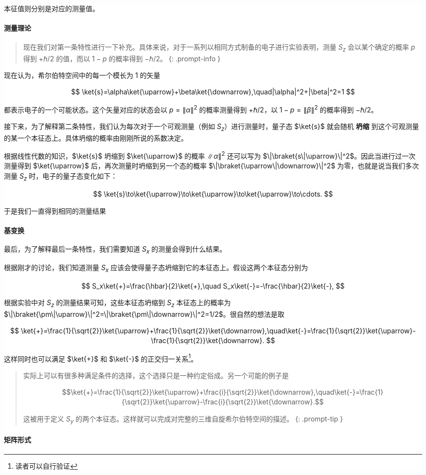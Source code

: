 本征值则分别是对应的测量值。

#### 测量理论

> 现在我们对第一条特性进行一下补充。具体来说，对于一系列以相同方式制备的电子进行实验表明，测量 $S_z$ 会以某个确定的概率 $p$ 得到 $+\hbar/2$ 的值，而以 $1-p$ 的概率得到 $-\hbar/2$。
{: .prompt-info }

现在认为，希尔伯特空间中的每一个模长为 $1$ 的矢量

$$
\ket{s}=\alpha\ket{\uparrow}+\beta\ket{\downarrow},\quad|\alpha|^2+|\beta|^2=1
$$

都表示电子的一个可能状态。这个矢量对应的状态会以 $p=\|\alpha\|^2$ 的概率测量得到 $+\hbar/2$，以 $1-p=\|\beta\|^2$ 的概率得到 $-\hbar/2$。

接下来，为了解释第二条特性，我们认为每次对于一个可观测量（例如 $S_z$）进行测量时，量子态 $\ket{s}$ 就会随机 **坍缩** 到这个可观测量的某一个本征态上。具体坍缩的概率由刚刚所说的系数决定。

根据线性代数的知识，$\ket{s}$ 坍缩到 $\ket{\uparrow}$ 的概率 $\|\alpha\|^2$ 还可以写为 $\|\braket{s\|\uparrow}\|^2$。因此当进行过一次测量得到 $\ket{\uparrow}$ 后，再次测量时坍缩到另一个态的概率 $\|\braket{\uparrow\|\downarrow}\|^2$ 为零，也就是说当我们多次测量 $S_z$ 时，电子的量子态变化如下：

$$
\ket{s}\to\ket{\uparrow}\to\ket{\uparrow}\to\ket{\uparrow}\to\cdots.
$$

于是我们一直得到相同的测量结果

#### 基变换

最后，为了解释最后一条特性，我们需要知道 $S_x$ 的测量会得到什么结果。

根据刚才的讨论，我们知道测量 $S_x$ 应该会使得量子态坍缩到它的本征态上。假设这两个本征态分别为

$$
S_x\ket{+}=\frac{\hbar}{2}\ket{+},\quad S_x\ket{-}=-\frac{\hbar}{2}\ket{-},
$$

根据实验中对 $S_z$ 的测量结果可知，这些本征态坍缩到 $S_z$ 本征态上的概率为 $\|\braket{\pm\|\uparrow}\|^2=\|\braket{\pm\|\downarrow}\|^2=1/2$。很自然的想法是取

$$
\ket{+}=\frac{1}{\sqrt{2}}\ket{\uparrow}+\frac{1}{\sqrt{2}}\ket{\downarrow},\quad\ket{-}=\frac{1}{\sqrt{2}}\ket{\uparrow}-\frac{1}{\sqrt{2}}\ket{\downarrow}.
$$

这样同时也可以满足 $\ket{+}$ 和 $\ket{-}$ 的正交归一关系[^check]。

> 实际上可以有很多种满足条件的选择，这个选择只是一种约定俗成。另一个可能的例子是
>
> $$\ket{+}=\frac{1}{\sqrt{2}}\ket{\uparrow}+\frac{i}{\sqrt{2}}\ket{\downarrow},\quad\ket{-}=\frac{1}{\sqrt{2}}\ket{\uparrow}-\frac{i}{\sqrt{2}}\ket{\downarrow}.$$
>
> 这被用于定义 $S_y$ 的两个本征态。这样就可以完成对完整的三维自旋希尔伯特空间的描述。
{: .prompt-tip }

#### 矩阵形式


[^spinHalf]: 暂时不用知道为什么叫这个名字，只需要知道它代表一种自旋的特性就可以了
[^hilbert]: 实际上数学上对希尔伯特空间有严格的定义，但我们这里不做讨论
[^herm]: 可观测量是厄米算符就保证了它的本征值（也即测量值）是实数
[^check]: 读者可以自行验证
[^mat]: 尽管如此，这只对自旋这类希尔伯特空间维度有限的体系成立，对于后面将会看到的无穷维希尔伯特空间体系，矩阵本身甚至都无法定义
[^uni]: 打脸的是，很快就会看到反例
[^int]: 这里的积分是全空间上的定积分而不是不定积分，我只是懒得打上下标